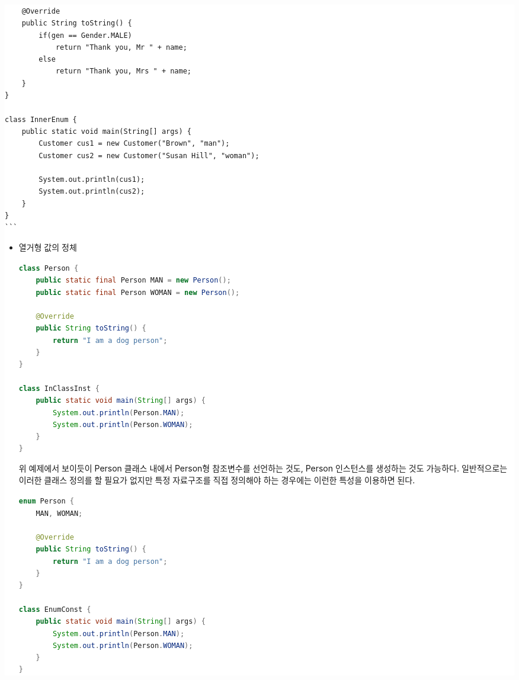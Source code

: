         @Override
        public String toString() {
            if(gen == Gender.MALE)
                return "Thank you, Mr " + name;
            else
                return "Thank you, Mrs " + name; 
        }    
    }
    
    class InnerEnum {
        public static void main(String[] args) {
            Customer cus1 = new Customer("Brown", "man");
            Customer cus2 = new Customer("Susan Hill", "woman");
      
            System.out.println(cus1); 
            System.out.println(cus2); 
        }
    }
    ```
    
- 열거형 값의 정체
    
    ```java
    class Person { 
        public static final Person MAN = new Person();
        public static final Person WOMAN = new Person();
    
        @Override
        public String toString() {
            return "I am a dog person";
        }
    }
    
    class InClassInst {
        public static void main(String[] args) {
            System.out.println(Person.MAN);
            System.out.println(Person.WOMAN);
        }
    }
    ```
    
    위 예제에서 보이듯이 Person 클래스 내에서 Person형 참조변수를 선언하는 것도, Person 인스턴스를 생성하는 것도 가능하다. 일반적으로는 이러한 클래스 정의를 할 필요가 없지만 특정 자료구조를 직접 정의해야 하는 경우에는 이런한 특성을 이용하면 된다.
    
    ```java
    enum Person { 
        MAN, WOMAN;
    
        @Override
        public String toString() {
            return "I am a dog person";
        }
    }
    
    class EnumConst {
        public static void main(String[] args) {
            System.out.println(Person.MAN);
            System.out.println(Person.WOMAN);
        }
    }
    ```
    